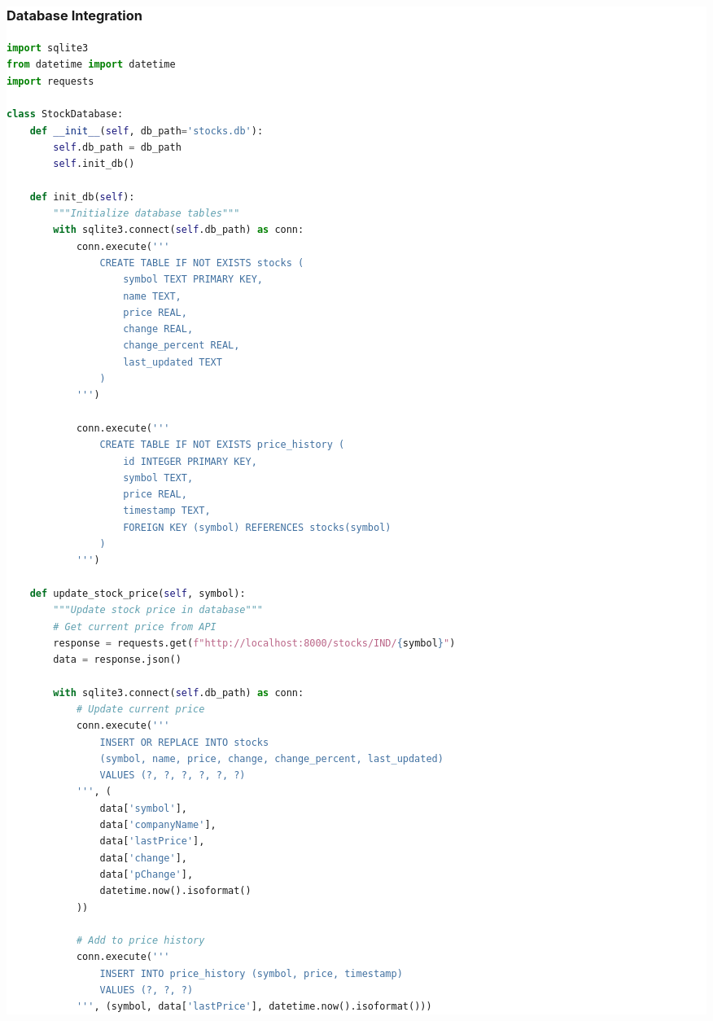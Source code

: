 ### Database Integration

```python
import sqlite3
from datetime import datetime
import requests

class StockDatabase:
    def __init__(self, db_path='stocks.db'):
        self.db_path = db_path
        self.init_db()

    def init_db(self):
        """Initialize database tables"""
        with sqlite3.connect(self.db_path) as conn:
            conn.execute('''
                CREATE TABLE IF NOT EXISTS stocks (
                    symbol TEXT PRIMARY KEY,
                    name TEXT,
                    price REAL,
                    change REAL,
                    change_percent REAL,
                    last_updated TEXT
                )
            ''')

            conn.execute('''
                CREATE TABLE IF NOT EXISTS price_history (
                    id INTEGER PRIMARY KEY,
                    symbol TEXT,
                    price REAL,
                    timestamp TEXT,
                    FOREIGN KEY (symbol) REFERENCES stocks(symbol)
                )
            ''')

    def update_stock_price(self, symbol):
        """Update stock price in database"""
        # Get current price from API
        response = requests.get(f"http://localhost:8000/stocks/IND/{symbol}")
        data = response.json()

        with sqlite3.connect(self.db_path) as conn:
            # Update current price
            conn.execute('''
                INSERT OR REPLACE INTO stocks
                (symbol, name, price, change, change_percent, last_updated)
                VALUES (?, ?, ?, ?, ?, ?)
            ''', (
                data['symbol'],
                data['companyName'],
                data['lastPrice'],
                data['change'],
                data['pChange'],
                datetime.now().isoformat()
            ))

            # Add to price history
            conn.execute('''
                INSERT INTO price_history (symbol, price, timestamp)
                VALUES (?, ?, ?)
            ''', (symbol, data['lastPrice'], datetime.now().isoformat()))

```